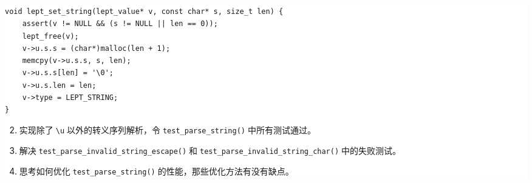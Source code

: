    ~~~
   void lept_set_string(lept_value* v, const char* s, size_t len) {
       assert(v != NULL && (s != NULL || len == 0));
       lept_free(v);
       v->u.s.s = (char*)malloc(len + 1);
       memcpy(v->u.s.s, s, len);
       v->u.s.s[len] = '\0';
       v->u.s.len = len;
       v->type = LEPT_STRING;
   }
   ~~~

   

2. 实现除了 `\u` 以外的转义序列解析，令 `test_parse_string()` 中所有测试通过。

3. 解决 `test_parse_invalid_string_escape()` 和 `test_parse_invalid_string_char()` 中的失败测试。

4. 思考如何优化 `test_parse_string()` 的性能，那些优化方法有没有缺点。